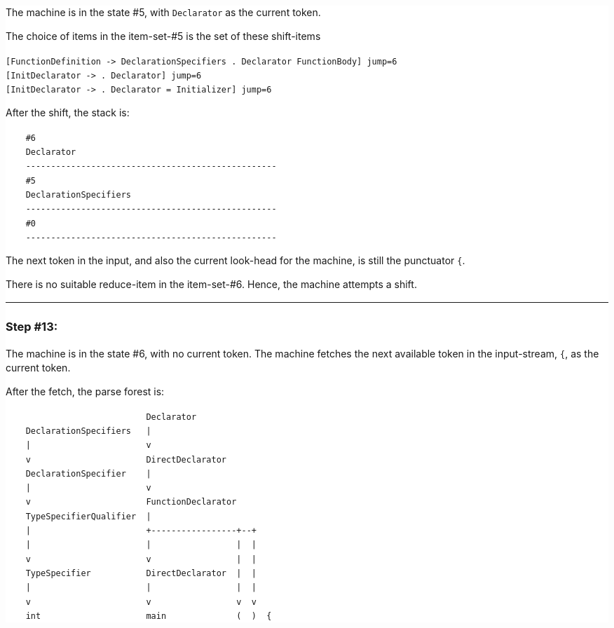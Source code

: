The machine is in the state #5, with `Declarator` as the
current token.

The choice of items in the item-set-#5 is the set of these shift-items

```
[FunctionDefinition -> DeclarationSpecifiers . Declarator FunctionBody] jump=6
[InitDeclarator -> . Declarator] jump=6
[InitDeclarator -> . Declarator = Initializer] jump=6
```

After the shift, the stack is:
```
    #6
    Declarator
    --------------------------------------------------
    #5
    DeclarationSpecifiers
    --------------------------------------------------
    #0
    --------------------------------------------------
```

The next token in the input, and also the current look-head for the machine, is
still the punctuator `{`.

There is no suitable reduce-item in the item-set-#6.
Hence, the machine attempts a shift.

---

### Step #13:

The machine is in the state #6, with no current token. The machine fetches the
next available token in the input-stream, `{`, as the current token.

After the fetch, the parse forest is:

```
                            Declarator
    DeclarationSpecifiers   |
    |                       v
    v                       DirectDeclarator
    DeclarationSpecifier    |
    |                       v
    v                       FunctionDeclarator
    TypeSpecifierQualifier  |
    |                       +-----------------+--+
    |                       |                 |  |
    v                       v                 |  |
    TypeSpecifier           DirectDeclarator  |  |
    |                       |                 |  |
    v                       v                 v  v
    int                     main              (  )  {
```
